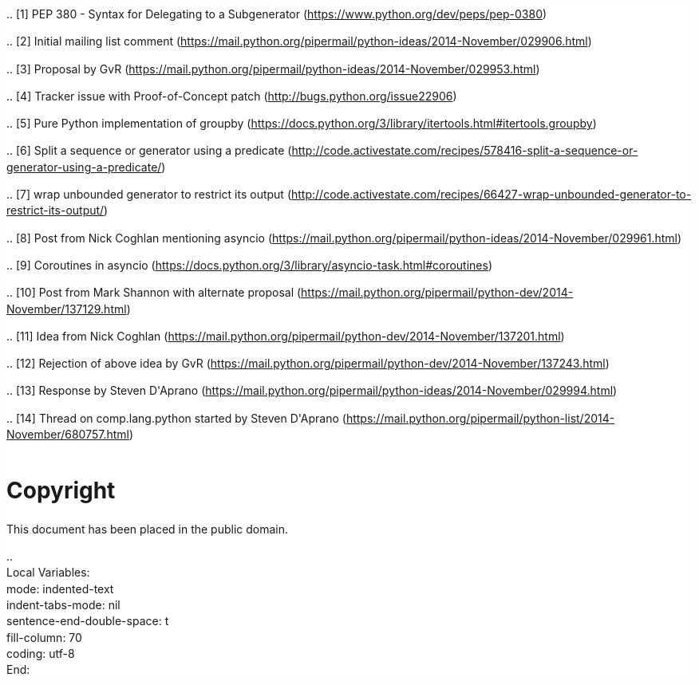 .. [1] PEP 380 - Syntax for Delegating to a Subgenerator
   (https://www.python.org/dev/peps/pep-0380)

.. [2] Initial mailing list comment
   (https://mail.python.org/pipermail/python-ideas/2014-November/029906.html)

.. [3] Proposal by GvR
   (https://mail.python.org/pipermail/python-ideas/2014-November/029953.html)

.. [4] Tracker issue with Proof-of-Concept patch
   (http://bugs.python.org/issue22906)

.. [5] Pure Python implementation of groupby
   (https://docs.python.org/3/library/itertools.html#itertools.groupby)

.. [6] Split a sequence or generator using a predicate
   (http://code.activestate.com/recipes/578416-split-a-sequence-or-generator-using-a-predicate/)

.. [7] wrap unbounded generator to restrict its output
   (http://code.activestate.com/recipes/66427-wrap-unbounded-generator-to-restrict-its-output/)

.. [8] Post from Nick Coghlan mentioning asyncio
   (https://mail.python.org/pipermail/python-ideas/2014-November/029961.html)

.. [9] Coroutines in asyncio
   (https://docs.python.org/3/library/asyncio-task.html#coroutines)

.. [10] Post from Mark Shannon with alternate proposal
   (https://mail.python.org/pipermail/python-dev/2014-November/137129.html)

.. [11] Idea from Nick Coghlan
   (https://mail.python.org/pipermail/python-dev/2014-November/137201.html)

.. [12] Rejection of above idea by GvR
   (https://mail.python.org/pipermail/python-dev/2014-November/137243.html)

.. [13] Response by Steven D'Aprano
   (https://mail.python.org/pipermail/python-ideas/2014-November/029994.html)

.. [14] Thread on comp.lang.python started by Steven D'Aprano
   (https://mail.python.org/pipermail/python-list/2014-November/680757.html)

Copyright
=========

This document has been placed in the public domain.



..  
   Local Variables:  
   mode: indented-text  
   indent-tabs-mode: nil  
   sentence-end-double-space: t  
   fill-column: 70  
   coding: utf-8  
   End:  
